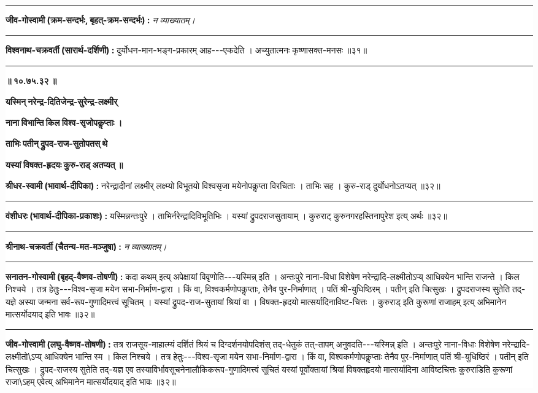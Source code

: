 
______


**जीव-गोस्वामी (क्रम-सन्दर्भः, बृहत्-क्रम-सन्दर्भः) :** *न व्याख्यातम्।*


______


**विश्वनाथ-चक्रवर्ती (सारार्थ-दर्शिणी) :** दुर्योधन-मान-भङ्ग-प्रकारम् आह---एकदेति । अच्युतात्मनः कृष्णासक्त-मनसः ॥३१॥


______


**॥ १०.७५.३२ ॥**

**यस्मिन् नरेन्द्र-दितिजेन्द्र-सुरेन्द्र-लक्ष्मीर्**

**नाना विभान्ति किल विश्व-सृजोपकॢप्ताः ।**

**ताभिः पतीन् द्रुपद-राज-सुतोपतस् थे**

**यस्यां विषक्त-हृदयः कुरु-राड् अतप्यत् ॥**

**श्रीधर-स्वामी (भावार्थ-दीपिका) :** नरेन्द्रादीनां लक्ष्मीर् लक्ष्म्यो विभूतयो विश्वसृजा मयेनोपकॢप्ता विरचिताः । ताभिः सह । कुरु-राड् दुर्योधनोऽतप्यत् ॥३२॥


______


**वंशीधरः (भावार्थ-दीपिका-प्रकाशः) :** यस्मिन्नन्तःपुरे । ताभिर्नरेन्द्रादिविभूतिभिः । यस्यां द्रुपदराजसुतायाम् । कुरुराट् कुरुनगरहस्तिनापुरेश इत्य् अर्थः ॥३२॥


______


**श्रीनाथ-चक्रवर्ती (चैतन्य-मत-मञ्जुषा) :** *न व्याख्यातम्।*


______


**सनातन-गोस्वामी (बृहद्-वैष्णव-तोषणी) :** कदा कथम् इत्य् अपेक्षायां विवृणोति---यस्मिन्न् इति । अन्तःपुरे नाना-विधा विशेषेण नरेन्द्रादि-लक्ष्मीतोऽप्य् आधिक्येन भान्ति राजन्ते । किल निश्चये । तत्र हेतुः---विश्व-सृजा मयेन सभा-निर्माण-द्वारा । किं वा, विश्वकर्मणोपकॢप्ताः, तेनैव पुर-निर्माणात् । पतिं श्री-युधिष्ठिरम् । पतीन् इति चित्सुखः । द्रुपदराजस्य सुतेति तद्-यज्ञे अस्या जन्मना सर्व-रूप-गुणादिमत्त्वं सूचितम् । यस्यां द्रुपद-राज-सुतायां श्रियां वा । विषक्त-हृदयो मात्सर्यादिनाविष्ट-चित्तः । कुरुराड् इति कुरूणां राजाहम् इत्य् अभिमानेन मात्सर्योदयाद् इति भावः ॥३२॥


______


**जीव-गोस्वामी (लघु-वैष्णव-तोषणी) :** तत्र राजसूय-माहात्म्यं दर्शितं श्रियं च दिग्दर्शनयोपदिशंस् तद्-धेतुकं तत्-तापम् अनुवदति---यस्मिन्न् इति । अन्तःपुरे नाना-विधाः विशेषेण नरेन्द्रादि-लक्ष्मीतो\ऽप्य् आधिक्येन भान्ति स्म । किल निश्चये । तत्र हेतुः---विश्व-सृजा मयेन सभा-निर्माण-द्वारा । किं वा, विश्वकर्मणोपकॢप्ताः तेनैव पुर-निर्माणात् पतिं श्री-युधिष्ठिरं । पतीन् इति चित्सुखः । द्रुपद-राजस्य सुतेति तद्-यज्ञ एव तस्याविर्भावसूचनेनालौकिकरूप-गुणादिमत्त्वं सूचितं यस्यां पूर्वोक्तायां श्रियां विषक्तहृदयो मात्सर्यादिना आविष्टचित्तः कुरुराडिति कुरूणां राजा\ऽहम् एवेत्य् अभिमानेन मात्सर्योदयाद् इति भावः ॥३२॥
